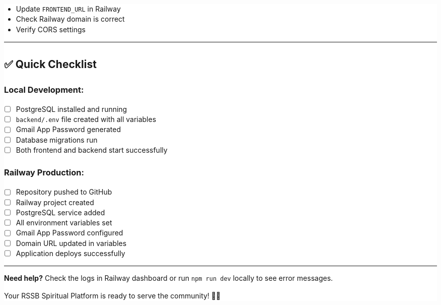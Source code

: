 - Update `FRONTEND_URL` in Railway
- Check Railway domain is correct
- Verify CORS settings

---

## ✅ **Quick Checklist**

### Local Development:

- [ ] PostgreSQL installed and running
- [ ] `backend/.env` file created with all variables
- [ ] Gmail App Password generated
- [ ] Database migrations run
- [ ] Both frontend and backend start successfully

### Railway Production:

- [ ] Repository pushed to GitHub
- [ ] Railway project created
- [ ] PostgreSQL service added
- [ ] All environment variables set
- [ ] Gmail App Password configured
- [ ] Domain URL updated in variables
- [ ] Application deploys successfully

---

**Need help?** Check the logs in Railway dashboard or run `npm run dev` locally to see error messages.

Your RSSB Spiritual Platform is ready to serve the community! 🙏✨
